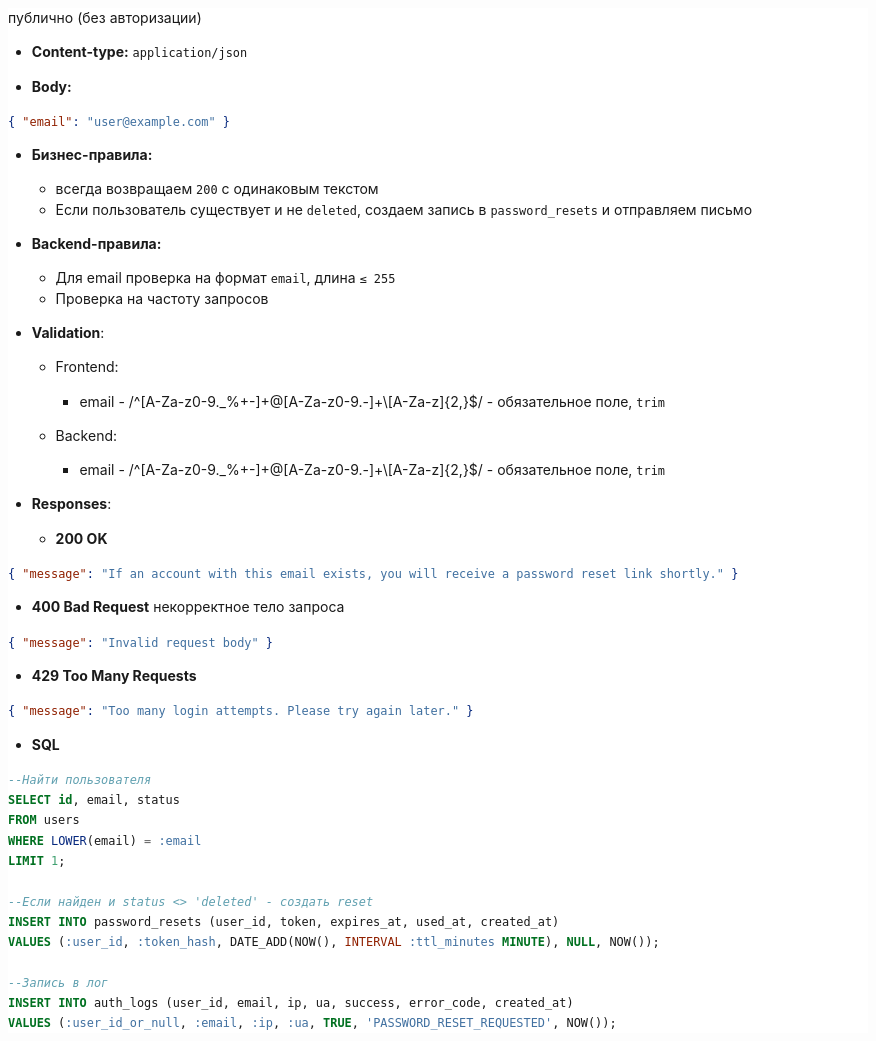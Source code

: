 публично (без авторизации)

- **Content-type:** `application/json`

- **Body:**

```json
{ "email": "user@example.com" }
```

- **Бизнес-правила:**

  - всегда возвращаем `200` с одинаковым текстом
  - Если пользователь существует и не `deleted`, создаем запись в `password_resets` и отправляем письмо

- **Backend-правила:**

  - Для email проверка на формат `email`, длина `≤ 255`
  - Проверка на частоту запросов

- **Validation**:

  - Frontend:

    - email - /^\[A-Za-z0-9.\_%+-\]+@\[A-Za-z0-9.-\]+\\\[A-Za-z\]{2,}\$/ - обязательное поле, `trim`

  - Backend:

    - email - /^\[A-Za-z0-9.\_%+-\]+@\[A-Za-z0-9.-\]+\\\[A-Za-z\]{2,}\$/ - обязательное поле, `trim`

- **Responses**:

  - **200 OK**
```json
{ "message": "If an account with this email exists, you will receive a password reset link shortly." }
```

  - **400 Bad Request** некорректное тело запроса
```json
{ "message": "Invalid request body" }
```

  - **429 Too Many Requests**
```json
{ "message": "Too many login attempts. Please try again later." }
```

- **SQL**

```sql
--Найти пользователя
SELECT id, email, status
FROM users
WHERE LOWER(email) = :email
LIMIT 1;

--Если найден и status <> 'deleted' - создать reset
INSERT INTO password_resets (user_id, token, expires_at, used_at, created_at)
VALUES (:user_id, :token_hash, DATE_ADD(NOW(), INTERVAL :ttl_minutes MINUTE), NULL, NOW());

--Запись в лог
INSERT INTO auth_logs (user_id, email, ip, ua, success, error_code, created_at)
VALUES (:user_id_or_null, :email, :ip, :ua, TRUE, 'PASSWORD_RESET_REQUESTED', NOW());

```

